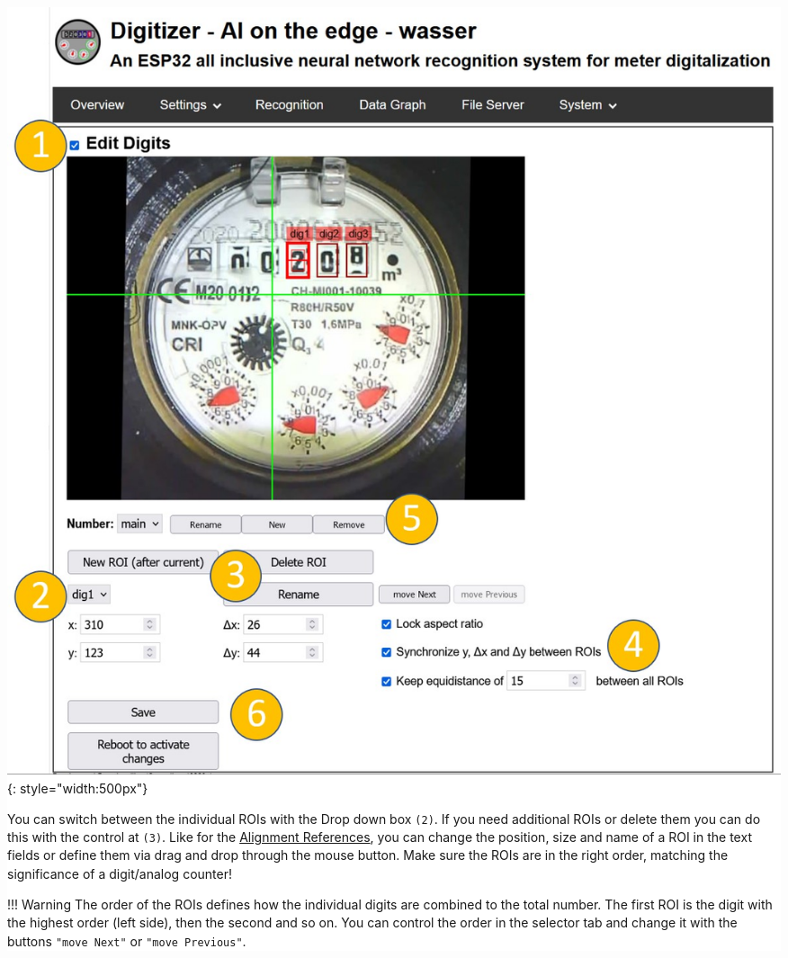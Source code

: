 ![](img/initial_setup_3_rois.jpg){: style="width:500px"}

You can switch between the individual ROIs with the Drop down box `(2)`.
If you need additional ROIs or delete them you can do this with the control at `(3)`.
Like for the [Alignment References](Alignment.md), you can change the position, size and name of a ROI in the text fields or define them via drag and drop through the mouse button. 
Make sure the ROIs are in the right order, matching the significance of a digit/analog counter!

!!! Warning
    The order of the ROIs defines how the individual digits are combined to the total number. The first ROI is the digit with the highest order (left side), then the second and so on. You can control the order in the selector tab and change it with the buttons `"move Next"` or `"move Previous"`.
